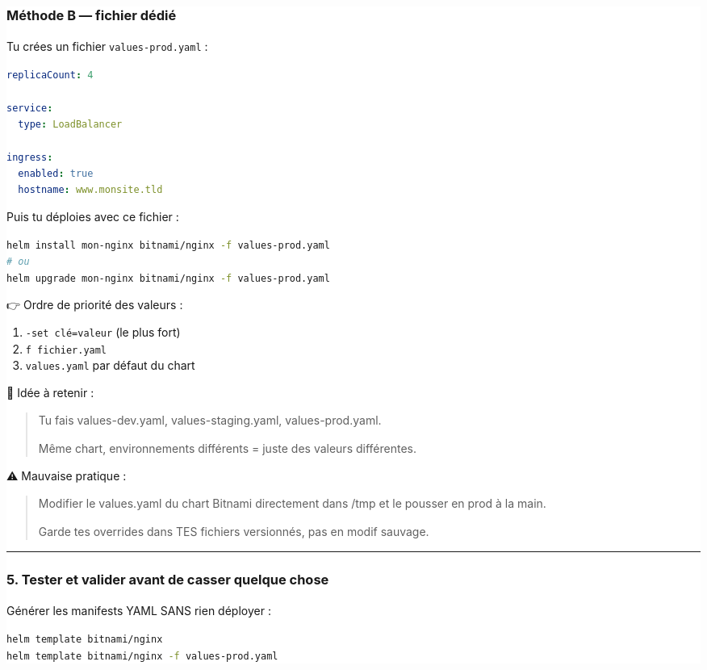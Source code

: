 ### Méthode B — fichier dédié

Tu crées un fichier `values-prod.yaml` :

```yaml
replicaCount: 4

service:
  type: LoadBalancer

ingress:
  enabled: true
  hostname: www.monsite.tld

```

Puis tu déploies avec ce fichier :

```bash
helm install mon-nginx bitnami/nginx -f values-prod.yaml
# ou
helm upgrade mon-nginx bitnami/nginx -f values-prod.yaml

```

👉 Ordre de priorité des valeurs :

1. `-set clé=valeur` (le plus fort)
2. `f fichier.yaml`
3. `values.yaml` par défaut du chart

🧠 Idée à retenir :

> Tu fais values-dev.yaml, values-staging.yaml, values-prod.yaml.
> 
> 
> Même chart, environnements différents = juste des valeurs différentes.
> 

⚠️ Mauvaise pratique :

> Modifier le values.yaml du chart Bitnami directement dans /tmp et le pousser en prod à la main.
> 
> 
> Garde tes overrides dans TES fichiers versionnés, pas en modif sauvage.
> 

---

### 5. Tester et valider avant de casser quelque chose

Générer les manifests YAML SANS rien déployer :

```bash
helm template bitnami/nginx
helm template bitnami/nginx -f values-prod.yaml

```
